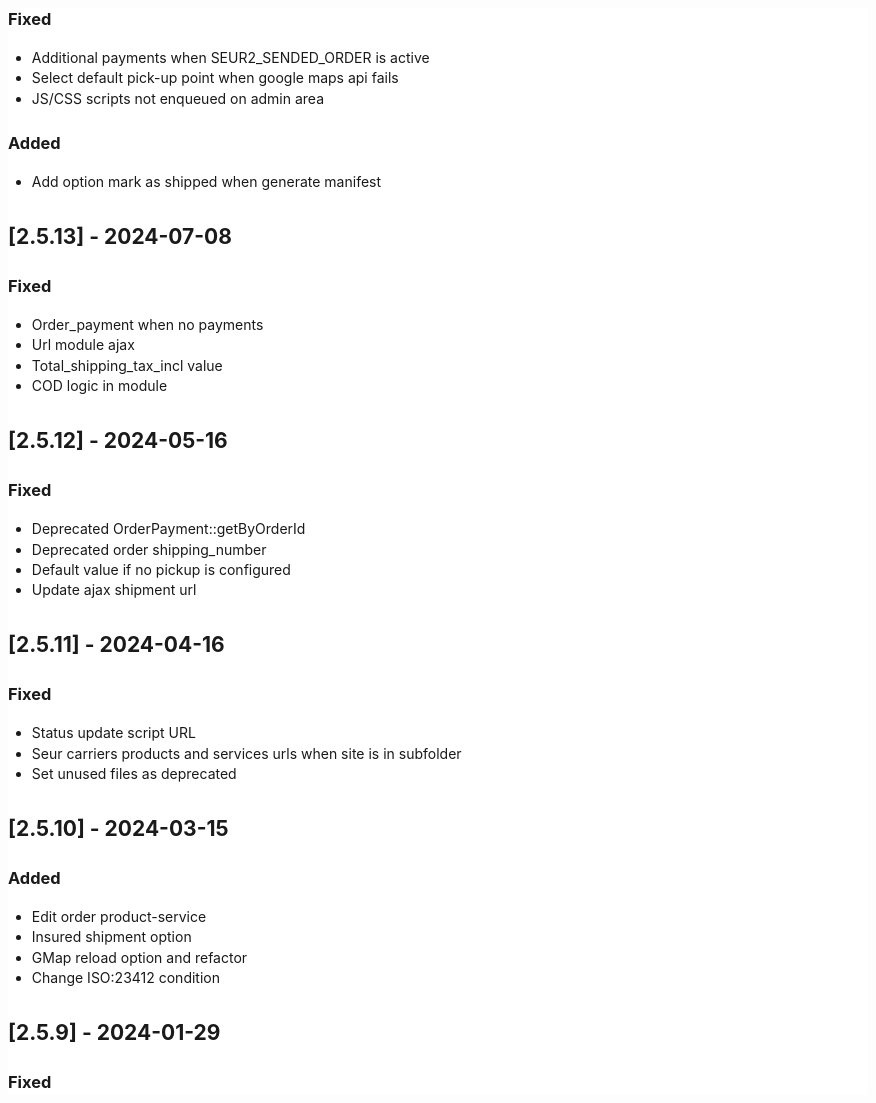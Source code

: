 ### Fixed

- Additional payments when SEUR2_SENDED_ORDER is active
- Select default pick-up point when google maps api fails
- JS/CSS scripts not enqueued on admin area

### Added

- Add option mark as shipped when generate manifest

## [2.5.13] - 2024-07-08

### Fixed

- Order_payment when no payments
- Url module ajax
- Total_shipping_tax_incl value
- COD logic in module

## [2.5.12] - 2024-05-16

### Fixed

- Deprecated OrderPayment::getByOrderId
- Deprecated order shipping_number
- Default value if no pickup is configured
- Update ajax shipment url  

## [2.5.11] - 2024-04-16

### Fixed

- Status update script URL 
- Seur carriers products and services urls when site is in subfolder
- Set unused files as deprecated

## [2.5.10] - 2024-03-15

### Added

- Edit order product-service
- Insured shipment option
- GMap reload option and refactor
- Change ISO:23412 condition

## [2.5.9] - 2024-01-29

### Fixed
